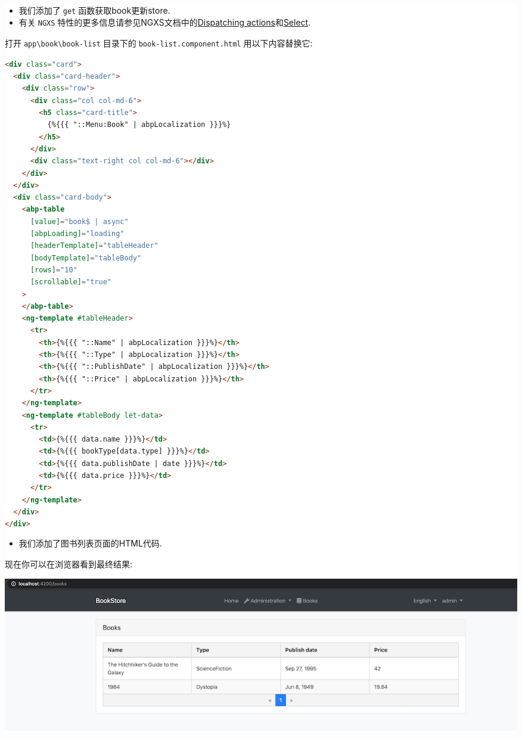 * 我们添加了 `get` 函数获取book更新store.
* 有关 `NGXS` 特性的更多信息请参见NGXS文档中的[Dispatching actions](https://ngxs.gitbook.io/ngxs/concepts/store#dispatching-actions)和[Select](https://ngxs.gitbook.io/ngxs/concepts/select).

打开 `app\book\book-list` 目录下的 `book-list.component.html` 用以下内容替换它:

```html
<div class="card">
  <div class="card-header">
    <div class="row">
      <div class="col col-md-6">
        <h5 class="card-title">
          {%{{{ "::Menu:Book" | abpLocalization }}}%}
        </h5>
      </div>
      <div class="text-right col col-md-6"></div>
    </div>
  </div>
  <div class="card-body">
    <abp-table
      [value]="book$ | async"
      [abpLoading]="loading"
      [headerTemplate]="tableHeader"
      [bodyTemplate]="tableBody"
      [rows]="10"
      [scrollable]="true"
    >
    </abp-table>
    <ng-template #tableHeader>
      <tr>
        <th>{%{{{ "::Name" | abpLocalization }}}%}</th>
        <th>{%{{{ "::Type" | abpLocalization }}}%}</th>
        <th>{%{{{ "::PublishDate" | abpLocalization }}}%}</th>
        <th>{%{{{ "::Price" | abpLocalization }}}%}</th>
      </tr>
    </ng-template>
    <ng-template #tableBody let-data>
      <tr>
        <td>{%{{{ data.name }}}%}</td>
        <td>{%{{{ bookType[data.type] }}}%}</td>
        <td>{%{{{ data.publishDate | date }}}%}</td>
        <td>{%{{{ data.price }}}%}</td>
      </tr>
    </ng-template>
  </div>
</div>
```

* 我们添加了图书列表页面的HTML代码.

现在你可以在浏览器看到最终结果:

![Book list final result](./images/bookstore-book-list.png)